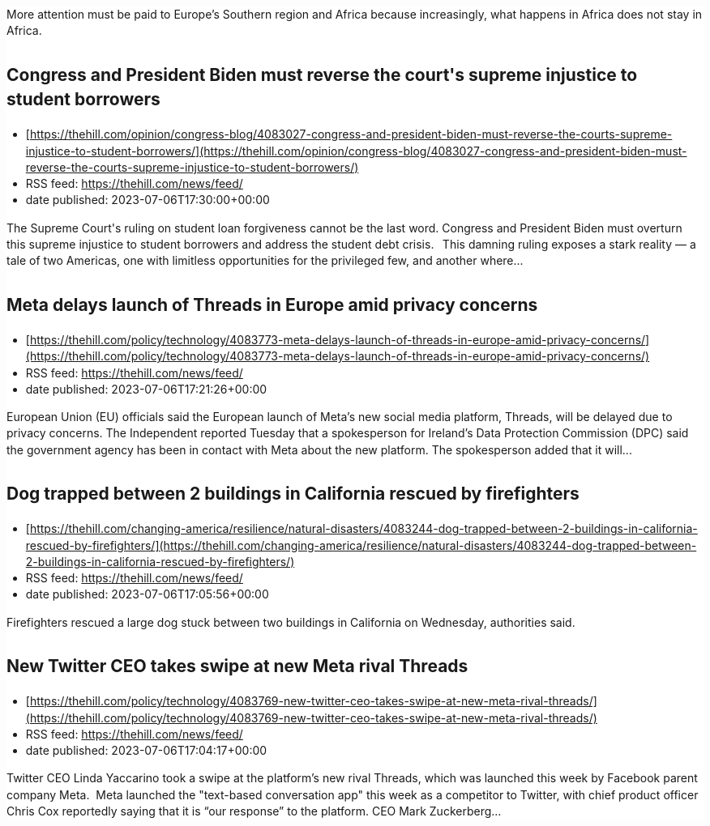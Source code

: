 More attention must be paid to Europe’s Southern region and Africa because increasingly, what happens in Africa does not stay in Africa.

## Congress and President Biden must reverse the court's supreme injustice to student borrowers
 - [https://thehill.com/opinion/congress-blog/4083027-congress-and-president-biden-must-reverse-the-courts-supreme-injustice-to-student-borrowers/](https://thehill.com/opinion/congress-blog/4083027-congress-and-president-biden-must-reverse-the-courts-supreme-injustice-to-student-borrowers/)
 - RSS feed: https://thehill.com/news/feed/
 - date published: 2023-07-06T17:30:00+00:00

The Supreme Court's ruling on student loan forgiveness cannot be the last word. Congress and President Biden must overturn this supreme injustice to student borrowers and address the student debt crisis.   This damning ruling exposes a stark reality — a tale of two Americas, one with limitless opportunities for the privileged few, and another where...

## Meta delays launch of Threads in Europe amid privacy concerns
 - [https://thehill.com/policy/technology/4083773-meta-delays-launch-of-threads-in-europe-amid-privacy-concerns/](https://thehill.com/policy/technology/4083773-meta-delays-launch-of-threads-in-europe-amid-privacy-concerns/)
 - RSS feed: https://thehill.com/news/feed/
 - date published: 2023-07-06T17:21:26+00:00

European Union (EU) officials said the European launch of Meta’s new social media platform, Threads, will be delayed due to privacy concerns.  The Independent reported Tuesday that a spokesperson for Ireland’s Data Protection Commission (DPC) said the government agency has been in contact with Meta about the new platform. The spokesperson added that it will...

## Dog trapped between 2 buildings in California rescued by firefighters
 - [https://thehill.com/changing-america/resilience/natural-disasters/4083244-dog-trapped-between-2-buildings-in-california-rescued-by-firefighters/](https://thehill.com/changing-america/resilience/natural-disasters/4083244-dog-trapped-between-2-buildings-in-california-rescued-by-firefighters/)
 - RSS feed: https://thehill.com/news/feed/
 - date published: 2023-07-06T17:05:56+00:00

Firefighters rescued a large dog stuck between two buildings in California on Wednesday, authorities said.

## New Twitter CEO takes swipe at new Meta rival Threads
 - [https://thehill.com/policy/technology/4083769-new-twitter-ceo-takes-swipe-at-new-meta-rival-threads/](https://thehill.com/policy/technology/4083769-new-twitter-ceo-takes-swipe-at-new-meta-rival-threads/)
 - RSS feed: https://thehill.com/news/feed/
 - date published: 2023-07-06T17:04:17+00:00

Twitter CEO Linda Yaccarino took a swipe at the platform’s new rival Threads, which was launched this week by Facebook parent company Meta.  Meta launched the "text-based conversation app" this week as a competitor to Twitter, with chief product officer Chris Cox reportedly saying that it is “our response” to the platform. CEO Mark Zuckerberg...
